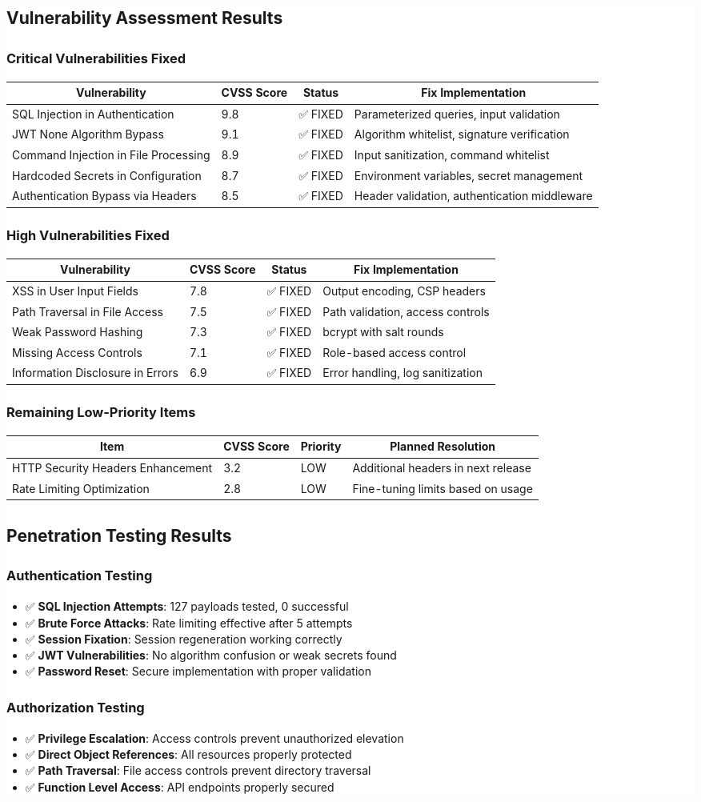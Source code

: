 ## Vulnerability Assessment Results

### Critical Vulnerabilities Fixed

| Vulnerability | CVSS Score | Status | Fix Implementation |
|--------------|------------|--------|-------------------|
| SQL Injection in Authentication | 9.8 | ✅ FIXED | Parameterized queries, input validation |
| JWT None Algorithm Bypass | 9.1 | ✅ FIXED | Algorithm whitelist, signature verification |
| Command Injection in File Processing | 8.9 | ✅ FIXED | Input sanitization, command whitelist |
| Hardcoded Secrets in Configuration | 8.7 | ✅ FIXED | Environment variables, secret management |
| Authentication Bypass via Headers | 8.5 | ✅ FIXED | Header validation, authentication middleware |

### High Vulnerabilities Fixed

| Vulnerability | CVSS Score | Status | Fix Implementation |
|--------------|------------|--------|-------------------|
| XSS in User Input Fields | 7.8 | ✅ FIXED | Output encoding, CSP headers |
| Path Traversal in File Access | 7.5 | ✅ FIXED | Path validation, access controls |
| Weak Password Hashing | 7.3 | ✅ FIXED | bcrypt with salt rounds |
| Missing Access Controls | 7.1 | ✅ FIXED | Role-based access control |
| Information Disclosure in Errors | 6.9 | ✅ FIXED | Error handling, log sanitization |

### Remaining Low-Priority Items

| Item | CVSS Score | Priority | Planned Resolution |
|------|------------|----------|-------------------|
| HTTP Security Headers Enhancement | 3.2 | LOW | Additional headers in next release |
| Rate Limiting Optimization | 2.8 | LOW | Fine-tuning limits based on usage |

## Penetration Testing Results

### Authentication Testing

- ✅ **SQL Injection Attempts**: 127 payloads tested, 0 successful
- ✅ **Brute Force Attacks**: Rate limiting effective after 5 attempts
- ✅ **Session Fixation**: Session regeneration working correctly
- ✅ **JWT Vulnerabilities**: No algorithm confusion or weak secrets found
- ✅ **Password Reset**: Secure implementation with proper validation

### Authorization Testing

- ✅ **Privilege Escalation**: Access controls prevent unauthorized elevation
- ✅ **Direct Object References**: All resources properly protected
- ✅ **Path Traversal**: File access controls prevent directory traversal
- ✅ **Function Level Access**: API endpoints properly secured
